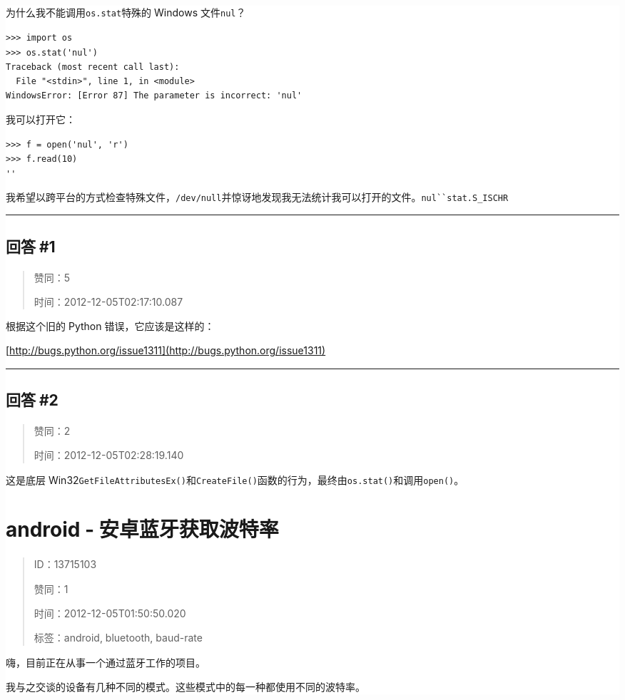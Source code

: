为什么我不能调用`os.stat`特殊的 Windows 文件`nul`？

```
>>> import os
>>> os.stat('nul')
Traceback (most recent call last):
  File "<stdin>", line 1, in <module>
WindowsError: [Error 87] The parameter is incorrect: 'nul' 
```

我可以打开它：

```
>>> f = open('nul', 'r')
>>> f.read(10)
'' 
```

我希望以跨平台的方式检查特殊文件，`/dev/null`并惊讶地发现我无法统计我可以打开的文件。`nul``stat.S_ISCHR`

* * *

## 回答 #1

> 赞同：5
> 
> 时间：2012-12-05T02:17:10.087

根据这个旧的 Python 错误，它应该是这样的：

[http://bugs.python.org/issue1311](http://bugs.python.org/issue1311)

* * *

## 回答 #2

> 赞同：2
> 
> 时间：2012-12-05T02:28:19.140

这是底层 Win32`GetFileAttributesEx()`和`CreateFile()`函数的行为，最终由`os.stat()`和调用`open()`。

# android - 安卓蓝牙获取波特率

> ID：13715103
> 
> 赞同：1
> 
> 时间：2012-12-05T01:50:50.020
> 
> 标签：android, bluetooth, baud-rate

嗨，目前正在从事一个通过蓝牙工作的项目。

我与之交谈的设备有几种不同的模式。这些模式中的每一种都使用不同的波特率。
